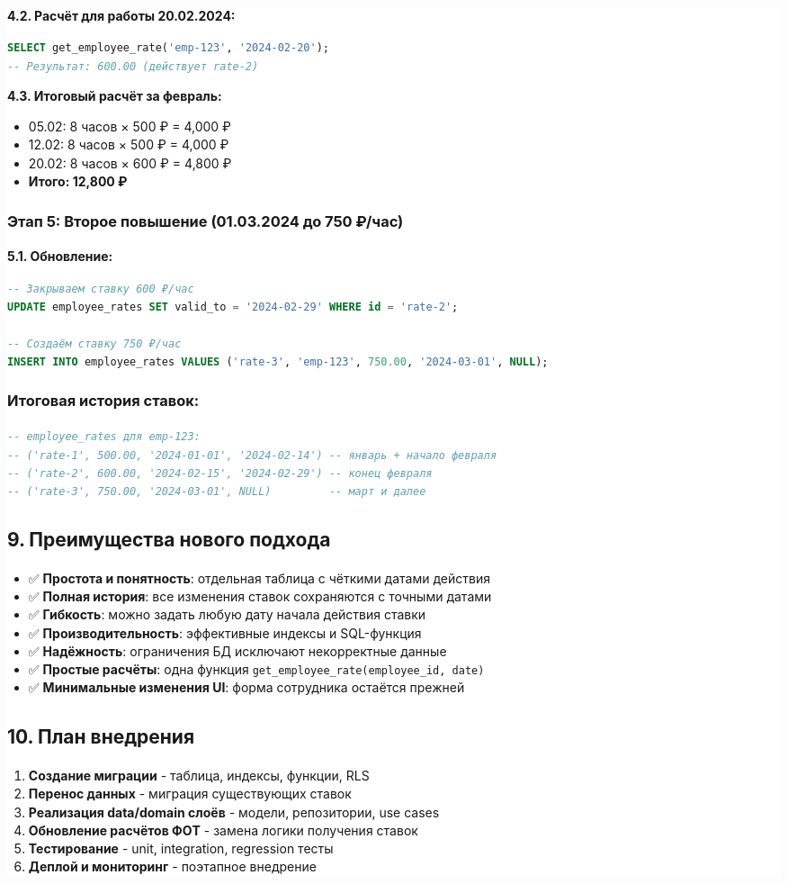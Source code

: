 **4.2. Расчёт для работы 20.02.2024:**
```sql
SELECT get_employee_rate('emp-123', '2024-02-20');
-- Результат: 600.00 (действует rate-2)
```

**4.3. Итоговый расчёт за февраль:**
- 05.02: 8 часов × 500 ₽ = 4,000 ₽
- 12.02: 8 часов × 500 ₽ = 4,000 ₽  
- 20.02: 8 часов × 600 ₽ = 4,800 ₽
- **Итого: 12,800 ₽**

### Этап 5: Второе повышение (01.03.2024 до 750 ₽/час)

**5.1. Обновление:**
```sql
-- Закрываем ставку 600 ₽/час
UPDATE employee_rates SET valid_to = '2024-02-29' WHERE id = 'rate-2';

-- Создаём ставку 750 ₽/час
INSERT INTO employee_rates VALUES ('rate-3', 'emp-123', 750.00, '2024-03-01', NULL);
```

### Итоговая история ставок:
```sql
-- employee_rates для emp-123:
-- ('rate-1', 500.00, '2024-01-01', '2024-02-14') -- январь + начало февраля
-- ('rate-2', 600.00, '2024-02-15', '2024-02-29') -- конец февраля  
-- ('rate-3', 750.00, '2024-03-01', NULL)         -- март и далее
```

## 9. Преимущества нового подхода

- ✅ **Простота и понятность**: отдельная таблица с чёткими датами действия
- ✅ **Полная история**: все изменения ставок сохраняются с точными датами
- ✅ **Гибкость**: можно задать любую дату начала действия ставки
- ✅ **Производительность**: эффективные индексы и SQL-функция
- ✅ **Надёжность**: ограничения БД исключают некорректные данные
- ✅ **Простые расчёты**: одна функция `get_employee_rate(employee_id, date)`
- ✅ **Минимальные изменения UI**: форма сотрудника остаётся прежней

## 10. План внедрения

1. **Создание миграции** - таблица, индексы, функции, RLS
2. **Перенос данных** - миграция существующих ставок
3. **Реализация data/domain слоёв** - модели, репозитории, use cases
4. **Обновление расчётов ФОT** - замена логики получения ставок
5. **Тестирование** - unit, integration, regression тесты
6. **Деплой и мониторинг** - поэтапное внедрение


